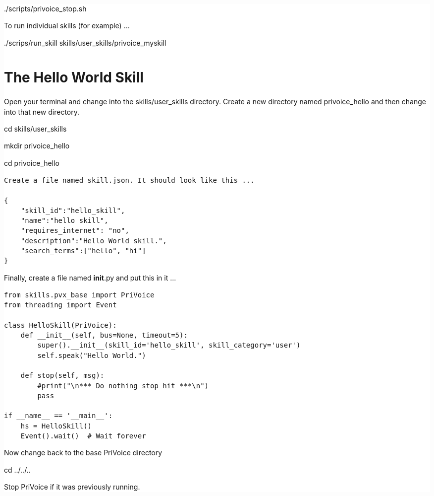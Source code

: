 ./scripts/privoice_stop.sh


To run individual skills (for example) ...


./scrips/run_skill skills/user_skills/privoice_myskill


The Hello World Skill
=====================

Open your terminal and change into the skills/user_skills directory. Create a new directory named privoice_hello and then change into that new directory.

cd skills/user_skills

mkdir privoice_hello

cd privoice_hello

<pre>
Create a file named skill.json. It should look like this ...

{
	"skill_id":"hello_skill",
	"name":"hello skill",
	"requires_internet": "no",
	"description":"Hello World skill.",
	"search_terms":["hello", "hi"]
}
</pre>


Finally, create a file named __init__.py and put this in it ...

<pre>
from skills.pvx_base import PriVoice
from threading import Event

class HelloSkill(PriVoice):
    def __init__(self, bus=None, timeout=5):
        super().__init__(skill_id='hello_skill', skill_category='user')
        self.speak("Hello World.")

    def stop(self, msg):
        #print("\n*** Do nothing stop hit ***\n")
        pass

if __name__ == '__main__':
    hs = HelloSkill()
    Event().wait()  # Wait forever
</pre>

Now change back to the base PriVoice directory 

cd ../../..


Stop PriVoice if it was previously running.
